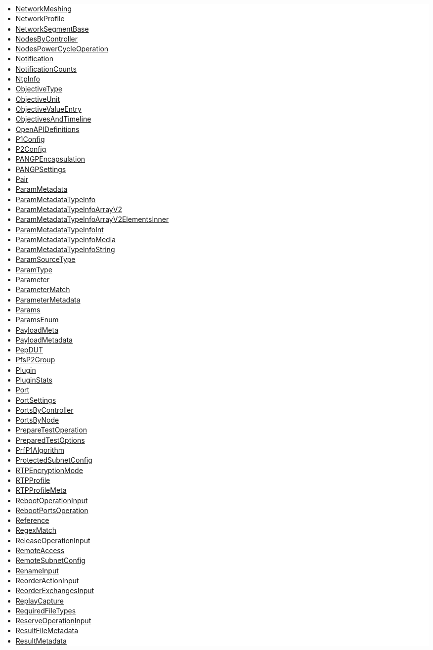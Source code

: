  - [NetworkMeshing](docs/NetworkMeshing.md)
 - [NetworkProfile](docs/NetworkProfile.md)
 - [NetworkSegmentBase](docs/NetworkSegmentBase.md)
 - [NodesByController](docs/NodesByController.md)
 - [NodesPowerCycleOperation](docs/NodesPowerCycleOperation.md)
 - [Notification](docs/Notification.md)
 - [NotificationCounts](docs/NotificationCounts.md)
 - [NtpInfo](docs/NtpInfo.md)
 - [ObjectiveType](docs/ObjectiveType.md)
 - [ObjectiveUnit](docs/ObjectiveUnit.md)
 - [ObjectiveValueEntry](docs/ObjectiveValueEntry.md)
 - [ObjectivesAndTimeline](docs/ObjectivesAndTimeline.md)
 - [OpenAPIDefinitions](docs/OpenAPIDefinitions.md)
 - [P1Config](docs/P1Config.md)
 - [P2Config](docs/P2Config.md)
 - [PANGPEncapsulation](docs/PANGPEncapsulation.md)
 - [PANGPSettings](docs/PANGPSettings.md)
 - [Pair](docs/Pair.md)
 - [ParamMetadata](docs/ParamMetadata.md)
 - [ParamMetadataTypeInfo](docs/ParamMetadataTypeInfo.md)
 - [ParamMetadataTypeInfoArrayV2](docs/ParamMetadataTypeInfoArrayV2.md)
 - [ParamMetadataTypeInfoArrayV2ElementsInner](docs/ParamMetadataTypeInfoArrayV2ElementsInner.md)
 - [ParamMetadataTypeInfoInt](docs/ParamMetadataTypeInfoInt.md)
 - [ParamMetadataTypeInfoMedia](docs/ParamMetadataTypeInfoMedia.md)
 - [ParamMetadataTypeInfoString](docs/ParamMetadataTypeInfoString.md)
 - [ParamSourceType](docs/ParamSourceType.md)
 - [ParamType](docs/ParamType.md)
 - [Parameter](docs/Parameter.md)
 - [ParameterMatch](docs/ParameterMatch.md)
 - [ParameterMetadata](docs/ParameterMetadata.md)
 - [Params](docs/Params.md)
 - [ParamsEnum](docs/ParamsEnum.md)
 - [PayloadMeta](docs/PayloadMeta.md)
 - [PayloadMetadata](docs/PayloadMetadata.md)
 - [PepDUT](docs/PepDUT.md)
 - [PfsP2Group](docs/PfsP2Group.md)
 - [Plugin](docs/Plugin.md)
 - [PluginStats](docs/PluginStats.md)
 - [Port](docs/Port.md)
 - [PortSettings](docs/PortSettings.md)
 - [PortsByController](docs/PortsByController.md)
 - [PortsByNode](docs/PortsByNode.md)
 - [PrepareTestOperation](docs/PrepareTestOperation.md)
 - [PreparedTestOptions](docs/PreparedTestOptions.md)
 - [PrfP1Algorithm](docs/PrfP1Algorithm.md)
 - [ProtectedSubnetConfig](docs/ProtectedSubnetConfig.md)
 - [RTPEncryptionMode](docs/RTPEncryptionMode.md)
 - [RTPProfile](docs/RTPProfile.md)
 - [RTPProfileMeta](docs/RTPProfileMeta.md)
 - [RebootOperationInput](docs/RebootOperationInput.md)
 - [RebootPortsOperation](docs/RebootPortsOperation.md)
 - [Reference](docs/Reference.md)
 - [RegexMatch](docs/RegexMatch.md)
 - [ReleaseOperationInput](docs/ReleaseOperationInput.md)
 - [RemoteAccess](docs/RemoteAccess.md)
 - [RemoteSubnetConfig](docs/RemoteSubnetConfig.md)
 - [RenameInput](docs/RenameInput.md)
 - [ReorderActionInput](docs/ReorderActionInput.md)
 - [ReorderExchangesInput](docs/ReorderExchangesInput.md)
 - [ReplayCapture](docs/ReplayCapture.md)
 - [RequiredFileTypes](docs/RequiredFileTypes.md)
 - [ReserveOperationInput](docs/ReserveOperationInput.md)
 - [ResultFileMetadata](docs/ResultFileMetadata.md)
 - [ResultMetadata](docs/ResultMetadata.md)